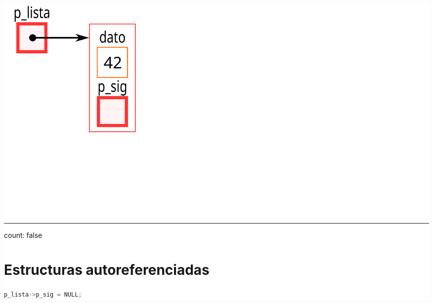 <img src="assets/u9-autoref-14.svg" width="550">
</div>

---
count: false
# Estructuras autoreferenciadas

```C
p_lista->p_sig = NULL;
```

<div style="position: absolute; left: 200px; top: 200px;">
